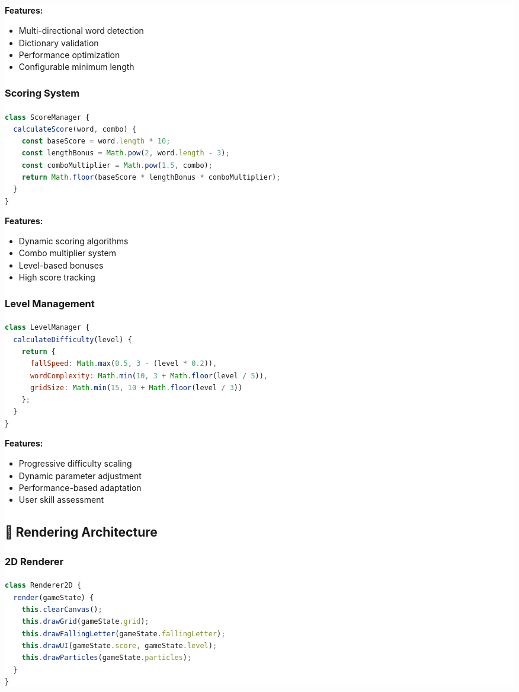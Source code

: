 **Features:**
- Multi-directional word detection
- Dictionary validation
- Performance optimization
- Configurable minimum length

### Scoring System
```javascript
class ScoreManager {
  calculateScore(word, combo) {
    const baseScore = word.length * 10;
    const lengthBonus = Math.pow(2, word.length - 3);
    const comboMultiplier = Math.pow(1.5, combo);
    return Math.floor(baseScore * lengthBonus * comboMultiplier);
  }
}
```

**Features:**
- Dynamic scoring algorithms
- Combo multiplier system
- Level-based bonuses
- High score tracking

### Level Management
```javascript
class LevelManager {
  calculateDifficulty(level) {
    return {
      fallSpeed: Math.max(0.5, 3 - (level * 0.2)),
      wordComplexity: Math.min(10, 3 + Math.floor(level / 5)),
      gridSize: Math.min(15, 10 + Math.floor(level / 3))
    };
  }
}
```

**Features:**
- Progressive difficulty scaling
- Dynamic parameter adjustment
- Performance-based adaptation
- User skill assessment

## 🎨 Rendering Architecture

### 2D Renderer
```javascript
class Renderer2D {
  render(gameState) {
    this.clearCanvas();
    this.drawGrid(gameState.grid);
    this.drawFallingLetter(gameState.fallingLetter);
    this.drawUI(gameState.score, gameState.level);
    this.drawParticles(gameState.particles);
  }
}
```
